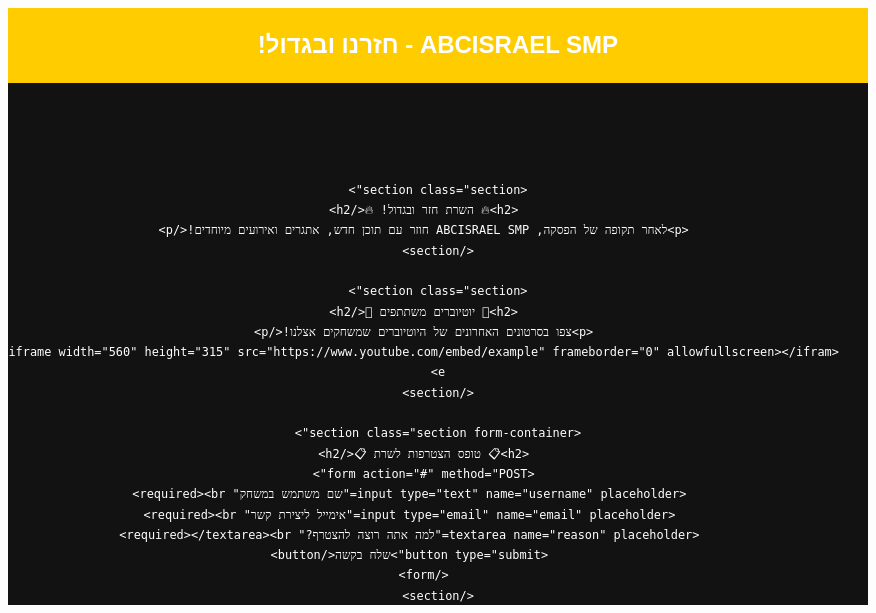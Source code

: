 <!DOCTYPE html>
<html lang="he">
<head>
    <meta charset="UTF-8">
    <meta name="viewport" content="width=device-width, initial-scale=1.0">
    <title>ABCISRAEL SMP - דף הבית</title>
    <style>
        body { font-family: Arial, sans-serif; direction: rtl; text-align: center; background-color: #121212; color: white; }
        header { background: #ffcc00; padding: 20px; font-size: 24px; font-weight: bold; }
        .section { margin: 20px; padding: 20px; background: #222; border-radius: 10px; }
        .form-container { background: #333; padding: 15px; border-radius: 10px; }
        input, textarea { width: 80%; padding: 10px; margin: 10px; border-radius: 5px; border: none; }
        button { background: #ffcc00; padding: 10px 20px; border: none; font-size: 18px; cursor: pointer; }
    </style>
</head>
<body>
    <header>ABCISRAEL SMP - חזרנו ובגדול!</header>
    
    <section class="section">
        <h2>🔥 השרת חזר ובגדול! 🔥</h2>
        <p>לאחר תקופה של הפסקה, ABCISRAEL SMP חוזר עם תוכן חדש, אתגרים ואירועים מיוחדים!</p>
    </section>
    
    <section class="section">
        <h2>🎥 יוטיוברים משתתפים 🎥</h2>
        <p>צפו בסרטונים האחרונים של היוטיוברים שמשחקים אצלנו!</p>
        <iframe width="560" height="315" src="https://www.youtube.com/embed/example" frameborder="0" allowfullscreen></iframe>
    </section>
    
    <section class="section form-container">
        <h2>📋 טופס הצטרפות לשרת 📋</h2>
        <form action="#" method="POST">
            <input type="text" name="username" placeholder="שם משתמש במשחק" required><br>
            <input type="email" name="email" placeholder="אימייל ליצירת קשר" required><br>
            <textarea name="reason" placeholder="למה אתה רוצה להצטרף?" required></textarea><br>
            <button type="submit">שלח בקשה</button>
        </form>
    </section>
</body>
</html>
